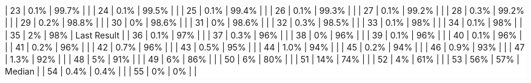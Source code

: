 | 23 | 0.1% | 99.7% |  |
| 24 | 0.1% | 99.5% |  |
| 25 | 0.1% | 99.4% |  |
| 26 | 0.1% | 99.3% |  |
| 27 | 0.1% | 99.2% |  |
| 28 | 0.3% | 99.2% |  |
| 29 | 0.2% | 98.8% |  |
| 30 | 0% | 98.6% |  |
| 31 | 0% | 98.6% |  |
| 32 | 0.3% | 98.5% |  |
| 33 | 0.1% | 98% |  |
| 34 | 0.1% | 98% |  |
| 35 | 2% | 98% | Last Result |
| 36 | 0.1% | 97% |  |
| 37 | 0.3% | 96% |  |
| 38 | 0% | 96% |  |
| 39 | 0.1% | 96% |  |
| 40 | 0.1% | 96% |  |
| 41 | 0.2% | 96% |  |
| 42 | 0.7% | 96% |  |
| 43 | 0.5% | 95% |  |
| 44 | 1.0% | 94% |  |
| 45 | 0.2% | 94% |  |
| 46 | 0.9% | 93% |  |
| 47 | 1.3% | 92% |  |
| 48 | 5% | 91% |  |
| 49 | 6% | 86% |  |
| 50 | 6% | 80% |  |
| 51 | 14% | 74% |  |
| 52 | 4% | 61% |  |
| 53 | 56% | 57% | Median |
| 54 | 0.4% | 0.4% |  |
| 55 | 0% | 0% |  |
